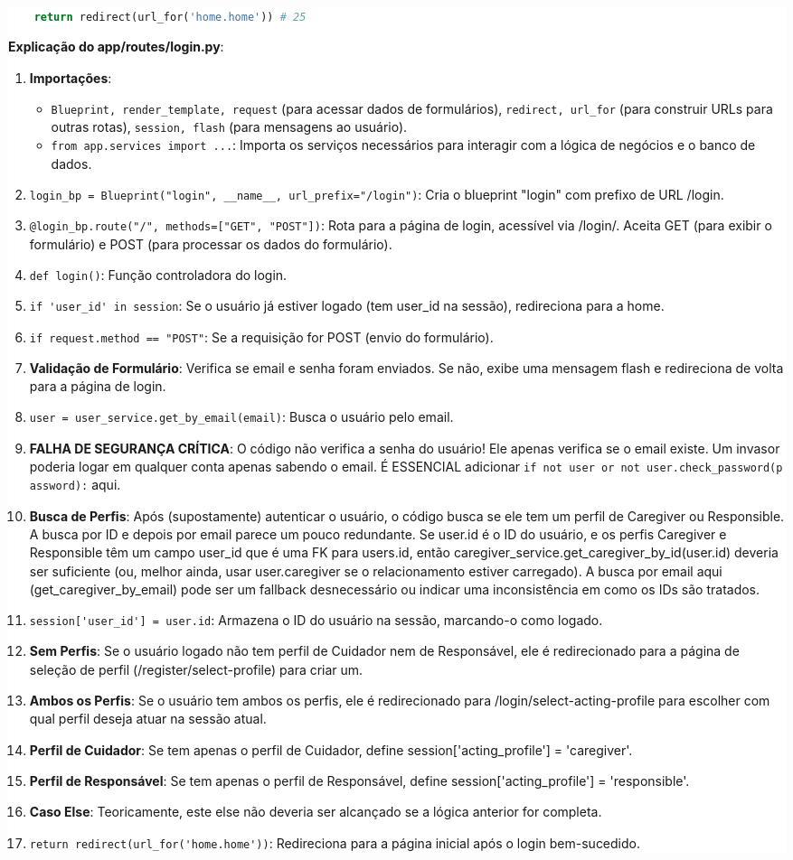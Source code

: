 ```python
    return redirect(url_for('home.home')) # 25
```

**Explicação do app/routes/login.py**:

1. **Importações**:
   - `Blueprint, render_template, request` (para acessar dados de formulários), `redirect, url_for` (para construir URLs para outras rotas), `session, flash` (para mensagens ao usuário).
   - `from app.services import ...`: Importa os serviços necessários para interagir com a lógica de negócios e o banco de dados.

2. `login_bp = Blueprint("login", __name__, url_prefix="/login")`: Cria o blueprint "login" com prefixo de URL /login.

3. `@login_bp.route("/", methods=["GET", "POST"])`: Rota para a página de login, acessível via /login/. Aceita GET (para exibir o formulário) e POST (para processar os dados do formulário).

4. `def login()`: Função controladora do login.

5. `if 'user_id' in session`: Se o usuário já estiver logado (tem user_id na sessão), redireciona para a home.

6. `if request.method == "POST"`: Se a requisição for POST (envio do formulário).

7. **Validação de Formulário**: Verifica se email e senha foram enviados. Se não, exibe uma mensagem flash e redireciona de volta para a página de login.

8. `user = user_service.get_by_email(email)`: Busca o usuário pelo email.

9. **FALHA DE SEGURANÇA CRÍTICA**: O código não verifica a senha do usuário! Ele apenas verifica se o email existe. Um invasor poderia logar em qualquer conta apenas sabendo o email. É ESSENCIAL adicionar `if not user or not user.check_password(password):` aqui.

10. **Busca de Perfis**: Após (supostamente) autenticar o usuário, o código busca se ele tem um perfil de Caregiver ou Responsible. A busca por ID e depois por email parece um pouco redundante. Se user.id é o ID do usuário, e os perfis Caregiver e Responsible têm um campo user_id que é uma FK para users.id, então caregiver_service.get_caregiver_by_id(user.id) deveria ser suficiente (ou, melhor ainda, usar user.caregiver se o relacionamento estiver carregado). A busca por email aqui (get_caregiver_by_email) pode ser um fallback desnecessário ou indicar uma inconsistência em como os IDs são tratados.

11. `session['user_id'] = user.id`: Armazena o ID do usuário na sessão, marcando-o como logado.

12. **Sem Perfis**: Se o usuário logado não tem perfil de Cuidador nem de Responsável, ele é redirecionado para a página de seleção de perfil (/register/select-profile) para criar um.

13. **Ambos os Perfis**: Se o usuário tem ambos os perfis, ele é redirecionado para /login/select-acting-profile para escolher com qual perfil deseja atuar na sessão atual.

14. **Perfil de Cuidador**: Se tem apenas o perfil de Cuidador, define session['acting_profile'] = 'caregiver'.

15. **Perfil de Responsável**: Se tem apenas o perfil de Responsável, define session['acting_profile'] = 'responsible'.

16. **Caso Else**: Teoricamente, este else não deveria ser alcançado se a lógica anterior for completa.

17. `return redirect(url_for('home.home'))`: Redireciona para a página inicial após o login bem-sucedido.

